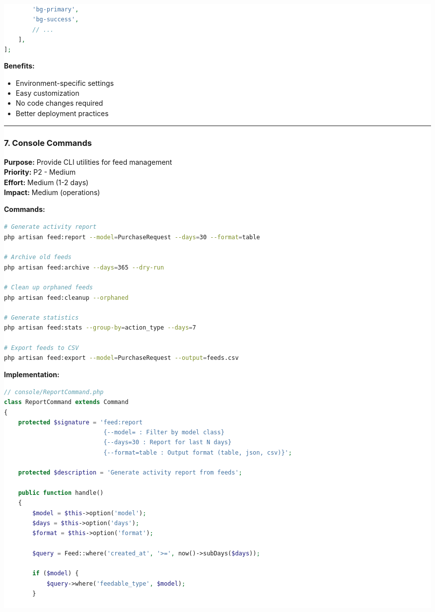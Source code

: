 ```php
        'bg-primary',
        'bg-success',
        // ...
    ],
];
```

**Benefits:**
- Environment-specific settings
- Easy customization
- No code changes required
- Better deployment practices

---

### 7. Console Commands

**Purpose:** Provide CLI utilities for feed management  
**Priority:** P2 - Medium  
**Effort:** Medium (1-2 days)  
**Impact:** Medium (operations)

**Commands:**

```bash
# Generate activity report
php artisan feed:report --model=PurchaseRequest --days=30 --format=table

# Archive old feeds
php artisan feed:archive --days=365 --dry-run

# Clean up orphaned feeds
php artisan feed:cleanup --orphaned

# Generate statistics
php artisan feed:stats --group-by=action_type --days=7

# Export feeds to CSV
php artisan feed:export --model=PurchaseRequest --output=feeds.csv
```

**Implementation:**

```php
// console/ReportCommand.php
class ReportCommand extends Command
{
    protected $signature = 'feed:report 
                            {--model= : Filter by model class}
                            {--days=30 : Report for last N days}
                            {--format=table : Output format (table, json, csv)}';
    
    protected $description = 'Generate activity report from feeds';
    
    public function handle()
    {
        $model = $this->option('model');
        $days = $this->option('days');
        $format = $this->option('format');
        
        $query = Feed::where('created_at', '>=', now()->subDays($days));
        
        if ($model) {
            $query->where('feedable_type', $model);
        }
        
```